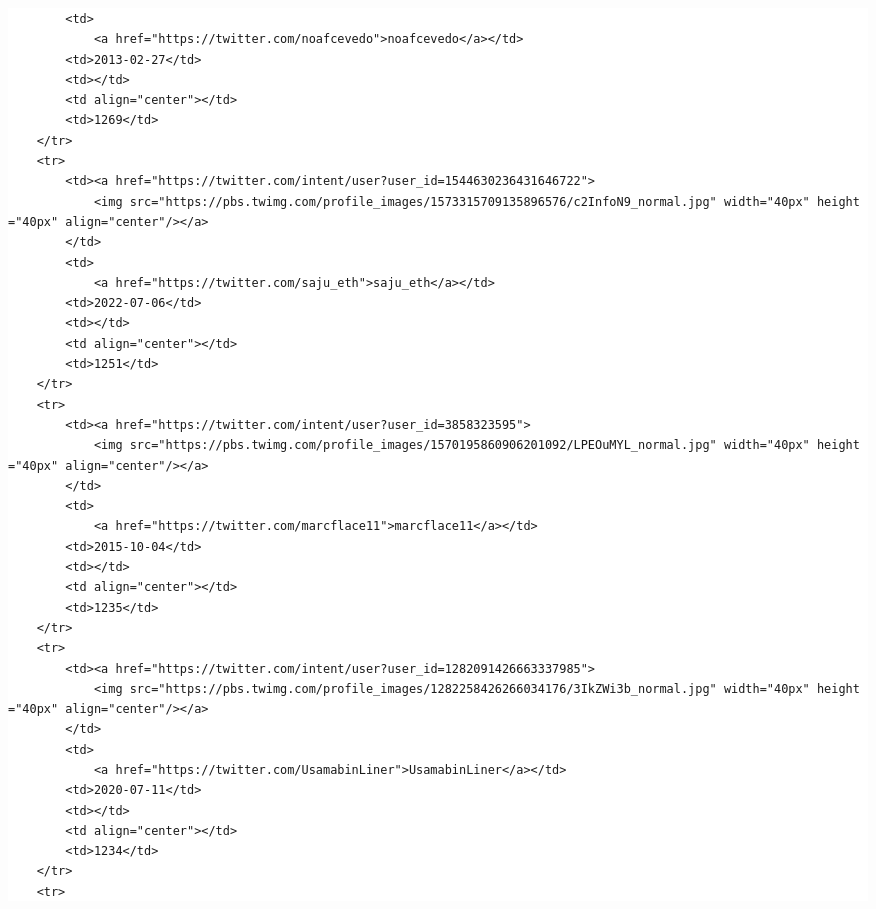             <td>
                <a href="https://twitter.com/noafcevedo">noafcevedo</a></td>
            <td>2013-02-27</td>
            <td></td>
            <td align="center"></td>
            <td>1269</td>
        </tr>
        <tr>
            <td><a href="https://twitter.com/intent/user?user_id=1544630236431646722">
                <img src="https://pbs.twimg.com/profile_images/1573315709135896576/c2InfoN9_normal.jpg" width="40px" height="40px" align="center"/></a>
            </td>
            <td>
                <a href="https://twitter.com/saju_eth">saju_eth</a></td>
            <td>2022-07-06</td>
            <td></td>
            <td align="center"></td>
            <td>1251</td>
        </tr>
        <tr>
            <td><a href="https://twitter.com/intent/user?user_id=3858323595">
                <img src="https://pbs.twimg.com/profile_images/1570195860906201092/LPEOuMYL_normal.jpg" width="40px" height="40px" align="center"/></a>
            </td>
            <td>
                <a href="https://twitter.com/marcflace11">marcflace11</a></td>
            <td>2015-10-04</td>
            <td></td>
            <td align="center"></td>
            <td>1235</td>
        </tr>
        <tr>
            <td><a href="https://twitter.com/intent/user?user_id=1282091426663337985">
                <img src="https://pbs.twimg.com/profile_images/1282258426266034176/3IkZWi3b_normal.jpg" width="40px" height="40px" align="center"/></a>
            </td>
            <td>
                <a href="https://twitter.com/UsamabinLiner">UsamabinLiner</a></td>
            <td>2020-07-11</td>
            <td></td>
            <td align="center"></td>
            <td>1234</td>
        </tr>
        <tr>
